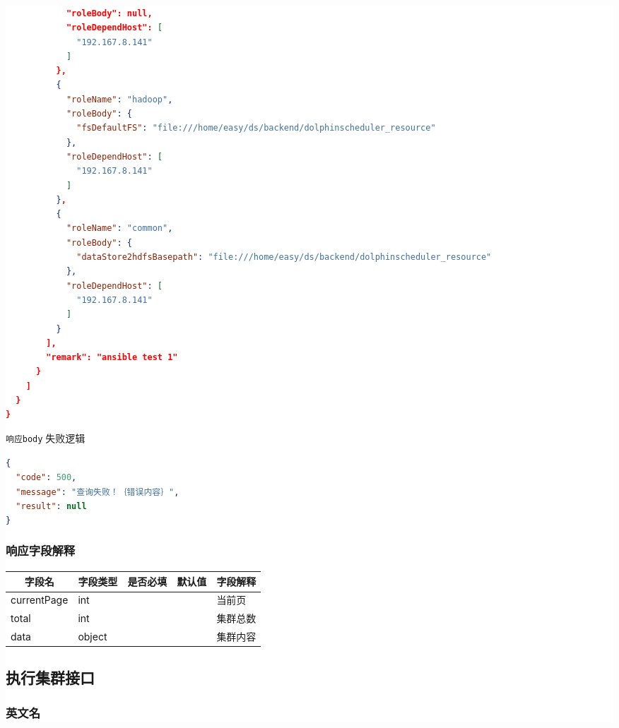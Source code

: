 ```json
            "roleBody": null,
            "roleDependHost": [
              "192.167.8.141"
            ]
          },
          {
            "roleName": "hadoop",
            "roleBody": {
              "fsDefaultFS": "file:///home/easy/ds/backend/dolphinscheduler_resource"
            },
            "roleDependHost": [
              "192.167.8.141"
            ]
          },
          {
            "roleName": "common",
            "roleBody": {
              "dataStore2hdfsBasepath": "file:///home/easy/ds/backend/dolphinscheduler_resource"
            },
            "roleDependHost": [
              "192.167.8.141"
            ]
          }
        ],
        "remark": "ansible test 1"
      }
    ]
  }
}
```

`响应body` 失败逻辑

```json
{
  "code": 500,
  "message": "查询失败！｛错误内容｝",
  "result": null
}
```

### 响应字段解释   

字段名|字段类型|是否必填|默认值|字段解释
--- | --- | --- | --- | ---
currentPage|int| | |当前页
total|int| | |集群总数
data|object| | |集群内容

## 执行集群接口

### 英文名
